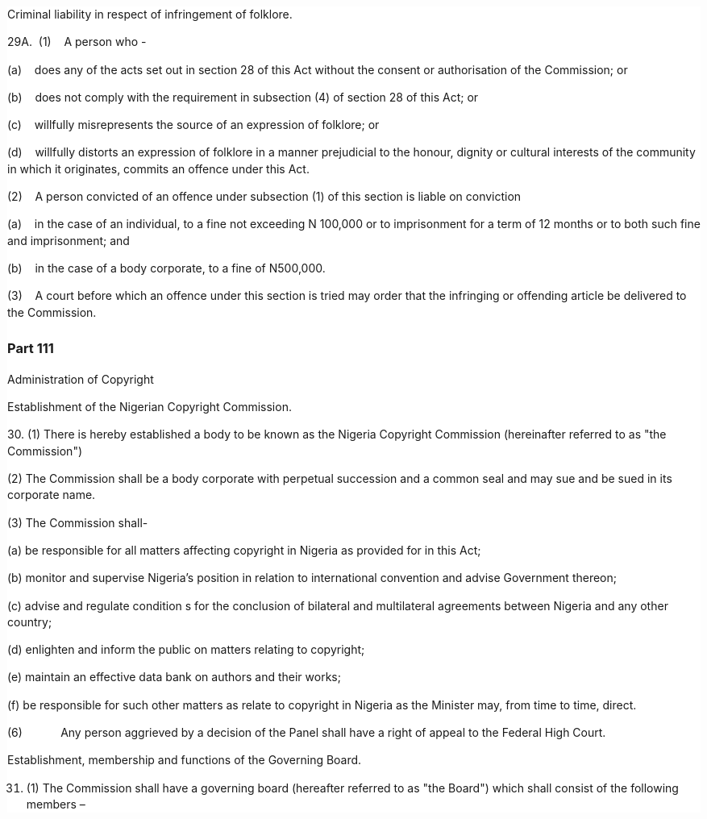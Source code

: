 Criminal liability in respect of infringement of folklore.

29A.  (1)    A person who -

(a)    does any of the acts set out in section 28 of this Act without the consent or authorisation of the Commission; or

(b)    does not comply with the requirement in subsection (4) of section 28 of this Act; or

(c)    willfully misrepresents the source of an expression of folklore; or

(d)    willfully distorts an expression of folklore in a manner prejudicial to the honour, dignity or cultural interests of the community in which it originates, commits an offence under this Act.

(2)    A person convicted of an offence under subsection (1) of this section is liable on conviction

(a)    in the case of an individual, to a fine not exceeding N 100,000 or to imprisonment for a term of 12 months or to both such fine and imprisonment; and

(b)    in the case of a body corporate, to a fine of N500,000.

(3)    A court before which an offence under this section is tried may order that the infringing or offending article be delivered to the Commission.

### Part 111

Administration of Copyright

Establishment of the Nigerian Copyright Commission.

30. (1) There is hereby established a body to be known as the Nigeria Copyright Commission (hereinafter referred to as "the Commission")

(2) The Commission shall be a body corporate with perpetual succession and a common seal and may sue and be sued in its corporate name.

(3) The Commission shall-

(a) be responsible for all matters affecting copyright in Nigeria as provided for in this Act;

(b) monitor and supervise Nigeria’s position in relation to international convention and advise Government thereon;

(c) advise and regulate condition s for the conclusion of bilateral and multilateral agreements between Nigeria and any other country;

(d) enlighten and inform the public on matters relating to copyright;

(e) maintain an effective data bank on authors and their works;

(f) be responsible for such other matters as relate to copyright in Nigeria as the Minister may, from time to time, direct.

(6)            Any person aggrieved by a decision of the Panel shall have a right of appeal to the Federal High Court.

Establishment, membership and functions of the Governing Board.

31. (1) The Commission shall have a governing board (hereafter referred to as "the Board") which shall consist of the following members –
